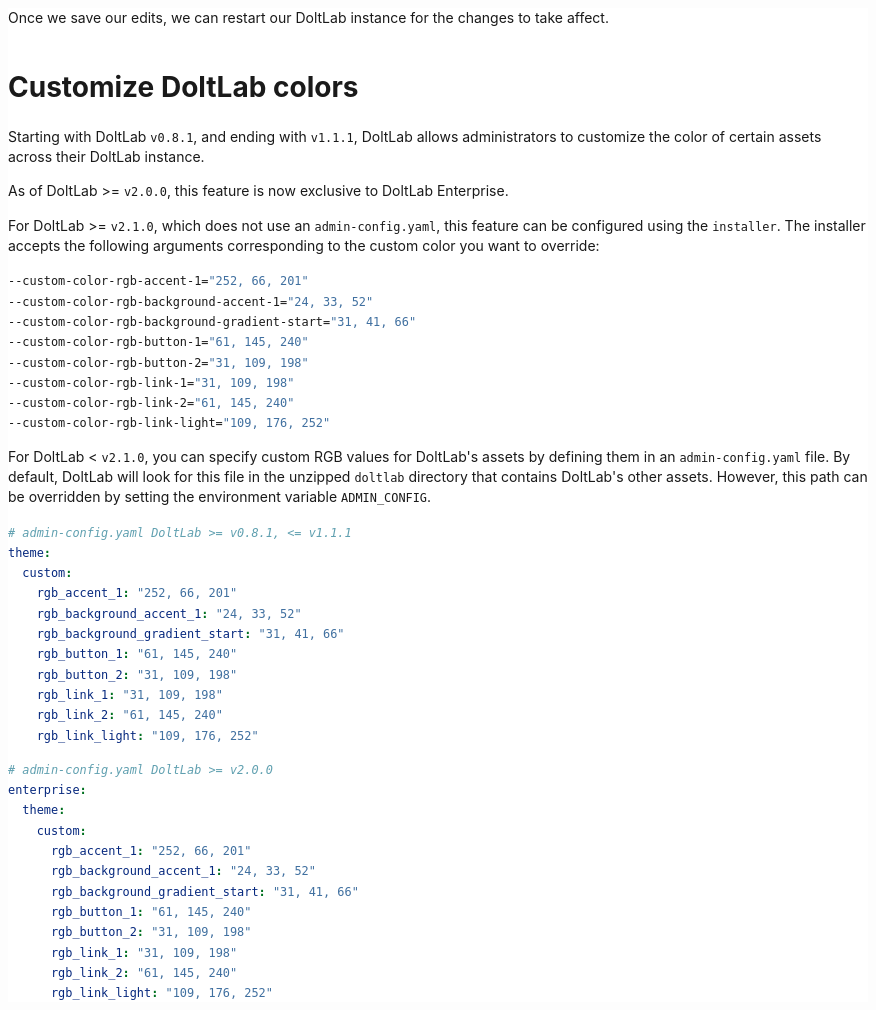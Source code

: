 Once we save our edits, we can restart our DoltLab instance for the changes to take affect.

<h1 id="customize-colors">Customize DoltLab colors</h1>

Starting with DoltLab `v0.8.1`, and ending with `v1.1.1`, DoltLab allows administrators to customize the color of certain assets across their DoltLab instance.

As of DoltLab >= `v2.0.0`, this feature is now exclusive to DoltLab Enterprise.

For DoltLab >= `v2.1.0`, which does not use an `admin-config.yaml`, this feature can be configured using the `installer`. The installer accepts the following arguments corresponding to the custom color you want to override:

```bash
--custom-color-rgb-accent-1="252, 66, 201"
--custom-color-rgb-background-accent-1="24, 33, 52"
--custom-color-rgb-background-gradient-start="31, 41, 66"
--custom-color-rgb-button-1="61, 145, 240"
--custom-color-rgb-button-2="31, 109, 198"
--custom-color-rgb-link-1="31, 109, 198"
--custom-color-rgb-link-2="61, 145, 240"
--custom-color-rgb-link-light="109, 176, 252"
```

For DoltLab < `v2.1.0`, you can specify custom RGB values for DoltLab's assets by defining them in an `admin-config.yaml` file. By default, DoltLab will look for this file in the unzipped `doltlab` directory that contains DoltLab's other assets. However, this path can be overridden by setting the environment variable `ADMIN_CONFIG`.

```yaml
# admin-config.yaml DoltLab >= v0.8.1, <= v1.1.1
theme:
  custom:
    rgb_accent_1: "252, 66, 201"
    rgb_background_accent_1: "24, 33, 52"
    rgb_background_gradient_start: "31, 41, 66"
    rgb_button_1: "61, 145, 240"
    rgb_button_2: "31, 109, 198"
    rgb_link_1: "31, 109, 198"
    rgb_link_2: "61, 145, 240"
    rgb_link_light: "109, 176, 252"
```

```yaml
# admin-config.yaml DoltLab >= v2.0.0
enterprise:
  theme:
    custom:
      rgb_accent_1: "252, 66, 201"
      rgb_background_accent_1: "24, 33, 52"
      rgb_background_gradient_start: "31, 41, 66"
      rgb_button_1: "61, 145, 240"
      rgb_button_2: "31, 109, 198"
      rgb_link_1: "31, 109, 198"
      rgb_link_2: "61, 145, 240"
      rgb_link_light: "109, 176, 252"
```

